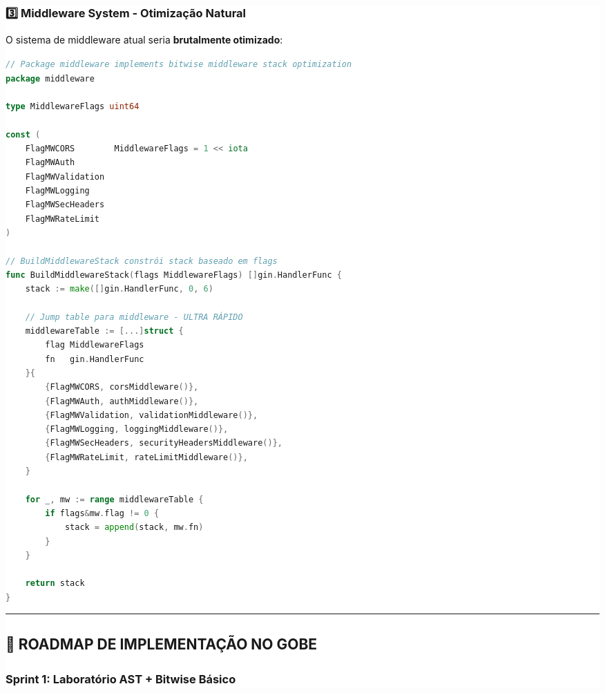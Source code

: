 ### **3️⃣ Middleware System - Otimização Natural**

O sistema de middleware atual seria **brutalmente otimizado**:

````go
// Package middleware implements bitwise middleware stack optimization
package middleware

type MiddlewareFlags uint64

const (
    FlagMWCORS        MiddlewareFlags = 1 << iota
    FlagMWAuth                        
    FlagMWValidation                  
    FlagMWLogging                     
    FlagMWSecHeaders                  
    FlagMWRateLimit                   
)

// BuildMiddlewareStack constrói stack baseado em flags
func BuildMiddlewareStack(flags MiddlewareFlags) []gin.HandlerFunc {
    stack := make([]gin.HandlerFunc, 0, 6)
    
    // Jump table para middleware - ULTRA RÁPIDO
    middlewareTable := [...]struct {
        flag MiddlewareFlags
        fn   gin.HandlerFunc
    }{
        {FlagMWCORS, corsMiddleware()},
        {FlagMWAuth, authMiddleware()},
        {FlagMWValidation, validationMiddleware()},
        {FlagMWLogging, loggingMiddleware()},
        {FlagMWSecHeaders, securityHeadersMiddleware()},
        {FlagMWRateLimit, rateLimitMiddleware()},
    }
    
    for _, mw := range middlewareTable {
        if flags&mw.flag != 0 {
            stack = append(stack, mw.fn)
        }
    }
    
    return stack
}
````

---

## 🚀 **ROADMAP DE IMPLEMENTAÇÃO NO GOBE**

### **Sprint 1: Laboratório AST + Bitwise Básico**
